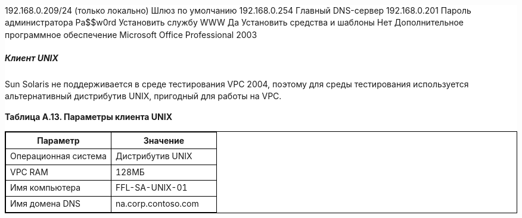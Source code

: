 <td style="border:1px solid black;">192.168.0.209/24 (только локально)</td>
</tr>
<tr class="even">
<td style="border:1px solid black;">Шлюз по умолчанию</td>
<td style="border:1px solid black;">192.168.0.254</td>
</tr>
<tr class="odd">
<td style="border:1px solid black;">Главный DNS-сервер</td>
<td style="border:1px solid black;">192.168.0.201</td>
</tr>
<tr class="even">
<td style="border:1px solid black;">Пароль администратора</td>
<td style="border:1px solid black;">Pa$$w0rd</td>
</tr>
<tr class="odd">
<td style="border:1px solid black;">Установить службу WWW</td>
<td style="border:1px solid black;">Да</td>
</tr>
<tr class="even">
<td style="border:1px solid black;">Установить средства и шаблоны</td>
<td style="border:1px solid black;">Нет</td>
</tr>
<tr class="odd">
<td style="border:1px solid black;">Дополнительное программное обеспечение</td>
<td style="border:1px solid black;">Microsoft Office Professional 2003</td>
</tr>
</tbody>
</table>
  
##### Клиент UNIX
  
Sun Solaris не поддерживается в среде тестирования VPC 2004, поэтому для среды тестирования используется альтернативный дистрибутив UNIX, пригодный для работы на VPC.
  
**Таблица A.13. Параметры клиента UNIX**

 
<table style="border:1px solid black;">
<colgroup>
<col width="50%" />
<col width="50%" />
</colgroup>
<thead>
<tr class="header">
<th style="border:1px solid black;" >Параметр</th>
<th style="border:1px solid black;" >Значение</th>
</tr>
</thead>
<tbody>
<tr class="odd">
<td style="border:1px solid black;">Операционная система</td>
<td style="border:1px solid black;">Дистрибутив UNIX</td>
</tr>
<tr class="even">
<td style="border:1px solid black;">VPC RAM</td>
<td style="border:1px solid black;">128МБ</td>
</tr>
<tr class="odd">
<td style="border:1px solid black;">Имя компьютера</td>
<td style="border:1px solid black;">FFL-SA-UNIX-01</td>
</tr>
<tr class="even">
<td style="border:1px solid black;">Имя домена DNS</td>
<td style="border:1px solid black;">na.corp.contoso.com</td>
</tr>